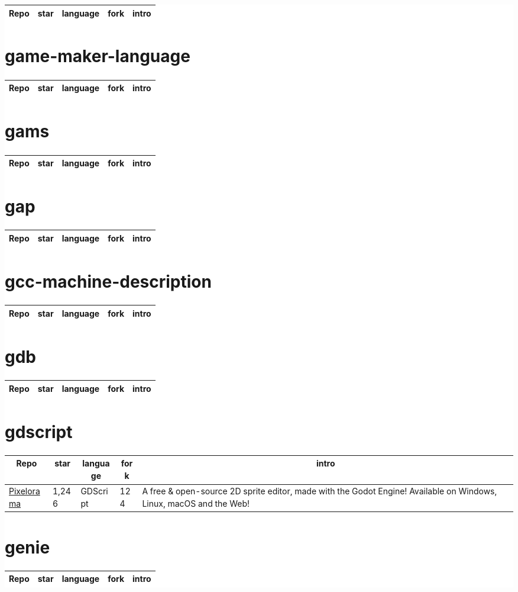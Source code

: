 Repo|star|language|fork|intro
-|-|-|-|-



# game-maker-language

Repo|star|language|fork|intro
-|-|-|-|-



# gams

Repo|star|language|fork|intro
-|-|-|-|-



# gap

Repo|star|language|fork|intro
-|-|-|-|-



# gcc-machine-description

Repo|star|language|fork|intro
-|-|-|-|-



# gdb

Repo|star|language|fork|intro
-|-|-|-|-



# gdscript

Repo|star|language|fork|intro
-|-|-|-|-
[Pixelorama](https://github.com/Orama-Interactive/Pixelorama)|1,246|GDScript|124|A free & open-source 2D sprite editor, made with the Godot Engine! Available on Windows, Linux, macOS and the Web!


# genie

Repo|star|language|fork|intro
-|-|-|-|-
